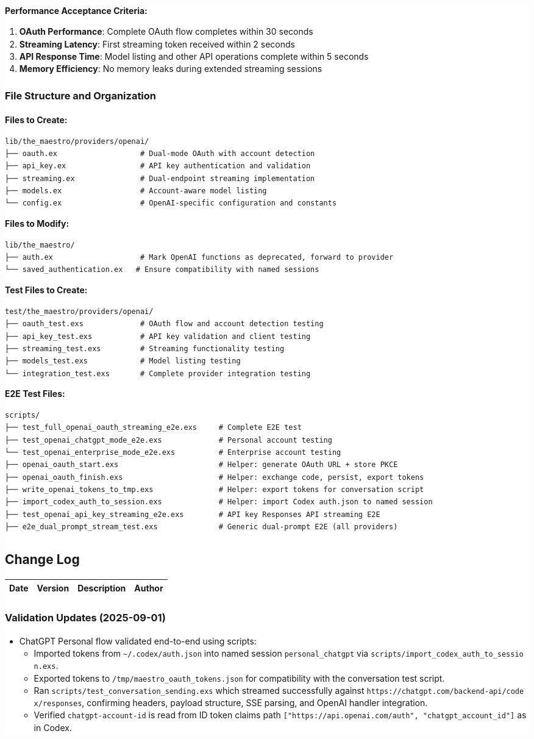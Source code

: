 **Performance Acceptance Criteria:**
1. **OAuth Performance**: Complete OAuth flow completes within 30 seconds
2. **Streaming Latency**: First streaming token received within 2 seconds
3. **API Response Time**: Model listing and other API operations complete within 5 seconds
4. **Memory Efficiency**: No memory leaks during extended streaming sessions

### File Structure and Organization

**Files to Create:**
```
lib/the_maestro/providers/openai/
├── oauth.ex                   # Dual-mode OAuth with account detection
├── api_key.ex                 # API key authentication and validation
├── streaming.ex               # Dual-endpoint streaming implementation  
├── models.ex                  # Account-aware model listing
└── config.ex                  # OpenAI-specific configuration and constants
```

**Files to Modify:**
```
lib/the_maestro/
├── auth.ex                    # Mark OpenAI functions as deprecated, forward to provider
└── saved_authentication.ex   # Ensure compatibility with named sessions
```

**Test Files to Create:**
```
test/the_maestro/providers/openai/
├── oauth_test.exs             # OAuth flow and account detection testing
├── api_key_test.exs           # API key validation and client testing  
├── streaming_test.exs         # Streaming functionality testing
├── models_test.exs            # Model listing testing
└── integration_test.exs       # Complete provider integration testing
```

**E2E Test Files:**
```
scripts/
├── test_full_openai_oauth_streaming_e2e.exs     # Complete E2E test
├── test_openai_chatgpt_mode_e2e.exs             # Personal account testing
└── test_openai_enterprise_mode_e2e.exs          # Enterprise account testing
├── openai_oauth_start.exs                       # Helper: generate OAuth URL + store PKCE
├── openai_oauth_finish.exs                      # Helper: exchange code, persist, export tokens
├── write_openai_tokens_to_tmp.exs               # Helper: export tokens for conversation script
├── import_codex_auth_to_session.exs             # Helper: import Codex auth.json to named session
├── test_openai_api_key_streaming_e2e.exs        # API key Responses API streaming E2E
├── e2e_dual_prompt_stream_test.exs              # Generic dual-prompt E2E (all providers)
```

## Change Log

| Date | Version | Description | Author |
|------|---------|-------------|---------|
### Validation Updates (2025-09-01)
- ChatGPT Personal flow validated end-to-end using scripts:
  - Imported tokens from `~/.codex/auth.json` into named session `personal_chatgpt` via `scripts/import_codex_auth_to_session.exs`.
  - Exported tokens to `/tmp/maestro_oauth_tokens.json` for compatibility with the conversation test script.
  - Ran `scripts/test_conversation_sending.exs` which streamed successfully against `https://chatgpt.com/backend-api/codex/responses`, confirming headers, payload structure, SSE parsing, and OpenAI handler integration.
  - Verified `chatgpt-account-id` is read from ID token claims path `["https://api.openai.com/auth", "chatgpt_account_id"]` as in Codex.